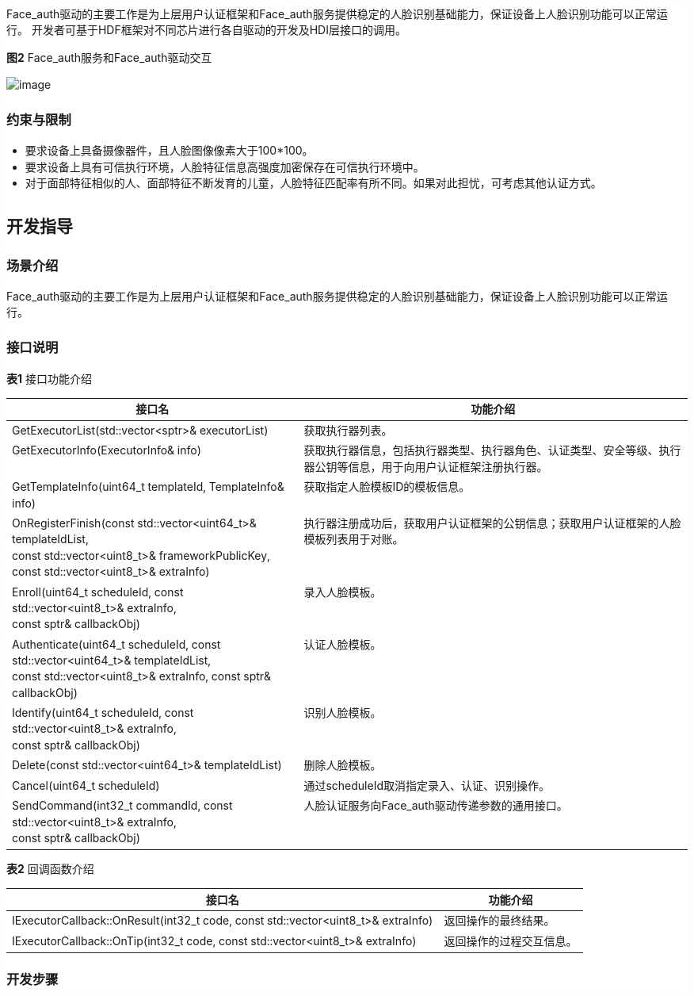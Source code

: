 Face_auth驱动的主要工作是为上层用户认证框架和Face_auth服务提供稳定的人脸识别基础能力，保证设备上人脸识别功能可以正常运行。
开发者可基于HDF框架对不同芯片进行各自驱动的开发及HDI层接口的调用。

**图2** Face_auth服务和Face_auth驱动交互

![image](figures/人脸识别服务和faceauth驱动接口.png "人脸识别服务和faceauth驱动接口")

### 约束与限制

- 要求设备上具备摄像器件，且人脸图像像素大于100*100。
- 要求设备上具有可信执行环境，人脸特征信息高强度加密保存在可信执行环境中。
- 对于面部特征相似的人、面部特征不断发育的儿童，人脸特征匹配率有所不同。如果对此担忧，可考虑其他认证方式。

## 开发指导

### 场景介绍

Face_auth驱动的主要工作是为上层用户认证框架和Face_auth服务提供稳定的人脸识别基础能力，保证设备上人脸识别功能可以正常运行。

### 接口说明

**表1** 接口功能介绍

| 接口名                                                       | 功能介绍                                                     |
| ------------------------------------------------------------ | ------------------------------------------------------------ |
| GetExecutorList(std::vector<sptr<IExecutor>>& executorList)  | 获取执行器列表。                                             |
| GetExecutorInfo(ExecutorInfo& info)                          | 获取执行器信息，包括执行器类型、执行器角色、认证类型、安全等级、执行器公钥等信息，用于向用户认证框架注册执行器。 |
| GetTemplateInfo(uint64_t templateId, TemplateInfo& info)     | 获取指定人脸模板ID的模板信息。                               |
| OnRegisterFinish(const std::vector<uint64_t>& templateIdList,<br/>        const std::vector<uint8_t>& frameworkPublicKey, const std::vector<uint8_t>& extraInfo) | 执行器注册成功后，获取用户认证框架的公钥信息；获取用户认证框架的人脸模板列表用于对账。 |
| Enroll(uint64_t scheduleId, const std::vector<uint8_t>& extraInfo,<br/>        const sptr<IExecutorCallback>& callbackObj) | 录入人脸模板。                                               |
| Authenticate(uint64_t scheduleId, const std::vector<uint64_t>& templateIdList,<br/>        const std::vector<uint8_t>& extraInfo, const sptr<IExecutorCallback>& callbackObj) | 认证人脸模板。                                               |
| Identify(uint64_t scheduleId, const std::vector<uint8_t>& extraInfo,<br/>        const sptr<IExecutorCallback>& callbackObj) | 识别人脸模板。                                               |
| Delete(const std::vector<uint64_t>& templateIdList)          | 删除人脸模板。                                               |
| Cancel(uint64_t scheduleId)                                  | 通过scheduleId取消指定录入、认证、识别操作。                 |
| SendCommand(int32_t commandId, const std::vector<uint8_t>& extraInfo,<br/>        const sptr<IExecutorCallback>& callbackObj) | 人脸认证服务向Face_auth驱动传递参数的通用接口。              |

**表2** 回调函数介绍

| 接口名                                                       | 功能介绍                 |
| ------------------------------------------------------------ | ------------------------ |
| IExecutorCallback::OnResult(int32_t code, const std::vector<uint8_t>& extraInfo) | 返回操作的最终结果。     |
| IExecutorCallback::OnTip(int32_t code, const std::vector<uint8_t>& extraInfo) | 返回操作的过程交互信息。 |

### 开发步骤

